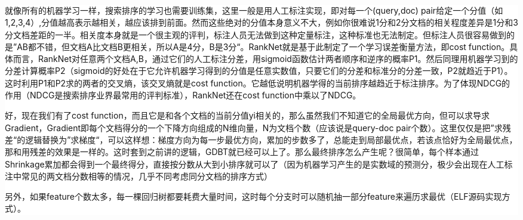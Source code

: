 就像所有的机器学习一样，搜索排序的学习也需要训练集，这里一般是用人工标注实现，即对每一个(query,doc) pair给定一个分值（如1,2,3,4）,分值越高表示越相关，越应该排到前面。然而这些绝对的分值本身意义不大，例如你很难说1分和2分文档的相关程度差异是1分和3分文档差距的一半。相关度本身就是一个很主观的评判，标注人员无法做到这种定量标注，这种标准也无法制定。但标注人员很容易做到的是”AB都不错，但文档A比文档B更相关，所以A是4分，B是3分“。RankNet就是基于此制定了一个学习误差衡量方法，即cost function。具体而言，RankNet对任意两个文档A,B，通过它们的人工标注分差，用sigmoid函数估计两者顺序和逆序的概率P1。然后同理用机器学习到的分差计算概率P2（sigmoid的好处在于它允许机器学习得到的分值是任意实数值，只要它们的分差和标准分的分差一致，P2就趋近于P1）。这时利用P1和P2求的两者的交叉熵，该交叉熵就是cost function。它越低说明机器学得的当前排序越趋近于标注排序。为了体现NDCG的作用（NDCG是搜索排序业界最常用的评判标准），RankNet还在cost function中乘以了NDCG。

好，现在我们有了cost function，而且它是和各个文档的当前分值yi相关的，那么虽然我们不知道它的全局最优方向，但可以求导求Gradient，Gradient即每个文档得分的一个下降方向组成的N维向量，N为文档个数（应该说是query-doc pair个数）。这里仅仅是把”求残差“的逻辑替换为”求梯度“，可以这样想：梯度方向为每一步最优方向，累加的步数多了，总能走到局部最优点，若该点恰好为全局最优点，那和用残差的效果是一样的。这时套到之前讲的逻辑，GDBT就已经可以上了。那么最终排序怎么产生呢？很简单，每个样本通过Shrinkage累加都会得到一个最终得分，直接按分数从大到小排序就可以了（因为机器学习产生的是实数域的预测分，极少会出现在人工标注中常见的两文档分数相等的情况，几乎不同考虑同分文档的排序方式）

另外，如果feature个数太多，每一棵回归树都要耗费大量时间，这时每个分支时可以随机抽一部分feature来遍历求最优（ELF源码实现方式）。

